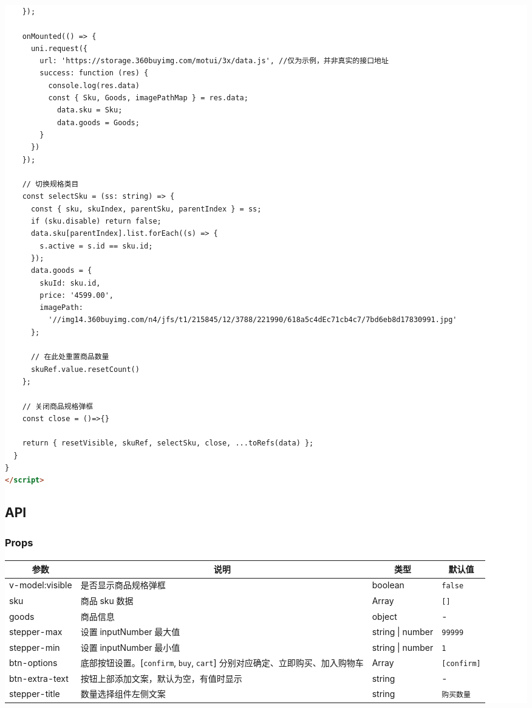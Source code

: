 ```html
    });

    onMounted(() => {
      uni.request({
        url: 'https://storage.360buyimg.com/motui/3x/data.js', //仅为示例，并非真实的接口地址
        success: function (res) {
          console.log(res.data)
          const { Sku, Goods, imagePathMap } = res.data;
            data.sku = Sku;
            data.goods = Goods;
        }
      })
    });

    // 切换规格类目
    const selectSku = (ss: string) => {
      const { sku, skuIndex, parentSku, parentIndex } = ss;
      if (sku.disable) return false;
      data.sku[parentIndex].list.forEach((s) => {
        s.active = s.id == sku.id;
      });
      data.goods = {
        skuId: sku.id,
        price: '4599.00',
        imagePath:
          '//img14.360buyimg.com/n4/jfs/t1/215845/12/3788/221990/618a5c4dEc71cb4c7/7bd6eb8d17830991.jpg' 
      };

      // 在此处重置商品数量
      skuRef.value.resetCount()
    };

    // 关闭商品规格弹框
    const close = ()=>{}

    return { resetVisible, skuRef, selectSku, close, ...toRefs(data) };
  }
}
</script>
```

## API

### Props

| 参数               | 说明                                                                        | 类型                | 默认值       |
| ------------------ | --------------------------------------------------------------------------- | ------------------- | ------------ |
| v-model:visible    | 是否显示商品规格弹框                                                        | boolean             | `false`      |
| sku                | 商品 sku 数据                                                               | Array               | `[]`         |
| goods              | 商品信息                                                                    | object              | -            |
| stepper-max        | 设置 inputNumber 最大值                                                     | string \| number    | `99999`      |
| stepper-min        | 设置 inputNumber 最小值                                                     | string \| number    | `1`          |
| btn-options        | 底部按钮设置。[`confirm`, `buy`, `cart`] 分别对应确定、立即购买、加入购物车 | Array               | `[confirm]`  |
| btn-extra-text     | 按钮上部添加文案，默认为空，有值时显示                                      | string              | -            |
| stepper-title      | 数量选择组件左侧文案                                                        | string              | `购买数量`   |